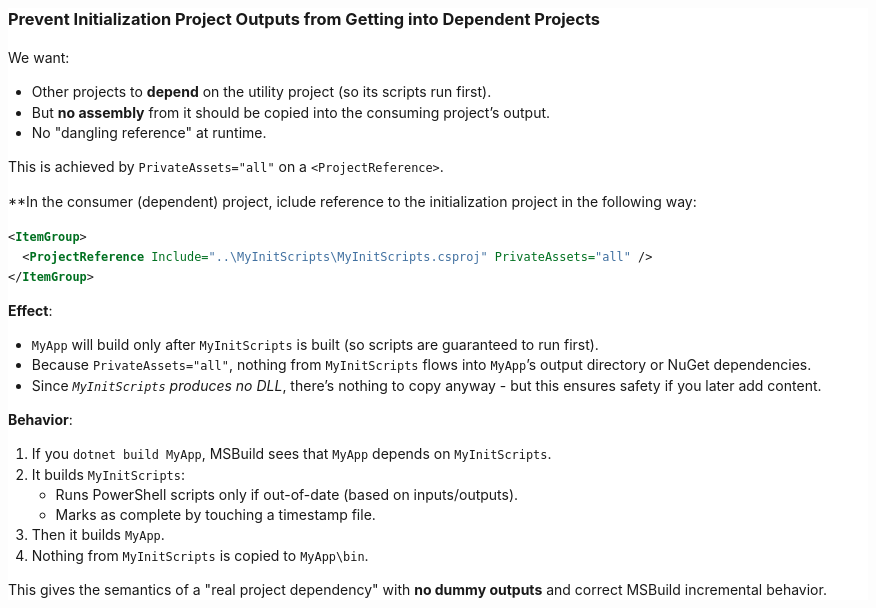 

### Prevent Initialization Project Outputs from Getting into Dependent Projects

We want:

* Other projects to **depend** on the utility project (so its scripts run first).
* But **no assembly** from it should be copied into the consuming project’s output.
* No "dangling reference" at runtime.

This is achieved by `PrivateAssets="all"` on a `<ProjectReference>`.

**In the consumer (dependent) project, iclude reference to the initialization project in the following way:

~~~xml
<ItemGroup>
  <ProjectReference Include="..\MyInitScripts\MyInitScripts.csproj" PrivateAssets="all" />
</ItemGroup>
~~~

**Effect**:

* `MyApp` will build only after `MyInitScripts` is built (so scripts are guaranteed to run first).
* Because `PrivateAssets="all"`, nothing from `MyInitScripts` flows into `MyApp`’s output directory or NuGet dependencies.
* Since *`MyInitScripts` produces no DLL*, there’s nothing to copy anyway - but this ensures safety if you later add content.

**Behavior**:

1. If you `dotnet build MyApp`, MSBuild sees that `MyApp` depends on `MyInitScripts`.
1. It builds `MyInitScripts`:
   * Runs PowerShell scripts only if out-of-date (based on inputs/outputs).
   * Marks as complete by touching a timestamp file.
1. Then it builds `MyApp`.
1. Nothing from `MyInitScripts` is copied to `MyApp\bin`.

This gives the semantics of a "real project dependency" with **no dummy outputs** and correct MSBuild incremental behavior.
